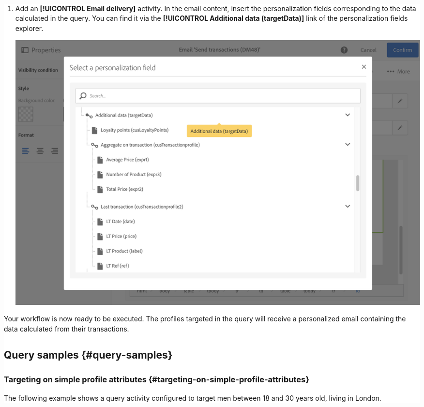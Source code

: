 1. Add an **[!UICONTROL Email delivery]** activity. In the email content, insert the personalization fields corresponding to the data calculated in the query. You can find it via the **[!UICONTROL Additional data (targetData)]** link of the personalization fields explorer.

   ![](assets/enrichment_example3.png)

Your workflow is now ready to be executed. The profiles targeted in the query will receive a personalized email containing the data calculated from their transactions.

## Query samples {#query-samples}

### Targeting on simple profile attributes {#targeting-on-simple-profile-attributes}

The following example shows a query activity configured to target men between 18 and 30 years old, living in London.
